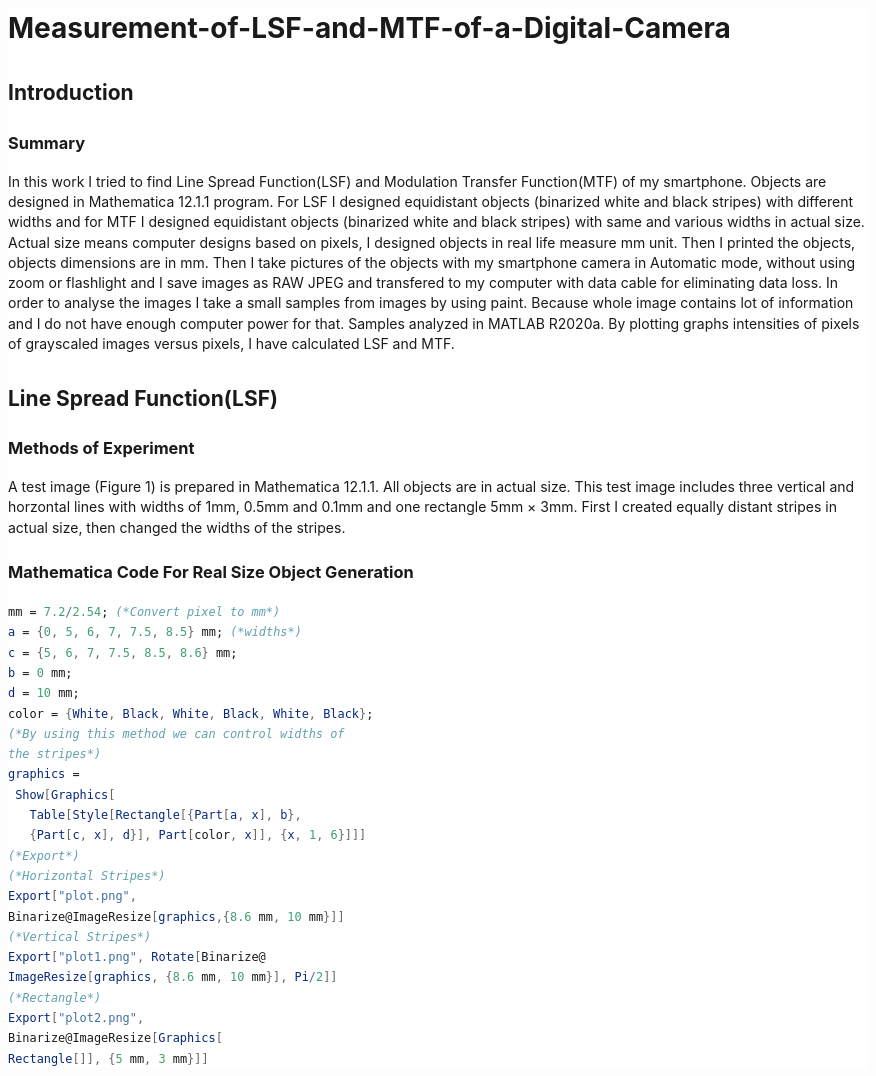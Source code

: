 # Measurement-of-LSF-and-MTF-of-a-Digital-Camera

## Introduction
### Summary
In this work I tried to find Line Spread Function(LSF) and Modulation Transfer Function(MTF) of my smartphone. Objects are designed in Mathematica 12.1.1 program. For LSF I designed equidistant objects (binarized white and black stripes) with different widths and for MTF I designed equidistant objects (binarized white and black stripes) with same and various widths in actual size. Actual size means computer designs based on pixels, I designed objects in real life measure mm unit. Then I printed the objects, objects dimensions are in mm. Then I take pictures of the objects with my smartphone camera in Automatic mode, without using zoom or flashlight and I save images as RAW JPEG and transfered to my computer with data cable for eliminating data loss. In order to analyse the images I take a small samples from images by using paint. Because whole image contains lot of information and I do not have enough computer power for that. Samples analyzed in MATLAB R2020a. By plotting graphs intensities of pixels of grayscaled images versus pixels, I have calculated LSF and MTF.

## Line Spread Function(LSF)

### Methods of Experiment

A test image (Figure 1) is prepared in Mathematica 12.1.1. All objects are in actual size. This test image includes three vertical and horzontal lines with widths of 1mm, 0.5mm and 0.1mm and one rectangle 5mm × 3mm. First I created equally distant stripes in actual size, then changed the widths of the stripes.

### Mathematica Code For Real Size Object Generation
```Mathematica
mm = 7.2/2.54; (*Convert pixel to mm*)
a = {0, 5, 6, 7, 7.5, 8.5} mm; (*widths*)
c = {5, 6, 7, 7.5, 8.5, 8.6} mm;
b = 0 mm;
d = 10 mm;
color = {White, Black, White, Black, White, Black};
(*By using this method we can control widths of 
the stripes*)
graphics = 
 Show[Graphics[
   Table[Style[Rectangle[{Part[a, x], b}, 
   {Part[c, x], d}], Part[color, x]], {x, 1, 6}]]]
(*Export*)
(*Horizontal Stripes*)
Export["plot.png", 
Binarize@ImageResize[graphics,{8.6 mm, 10 mm}]] 
(*Vertical Stripes*)
Export["plot1.png", Rotate[Binarize@
ImageResize[graphics, {8.6 mm, 10 mm}], Pi/2]] 
(*Rectangle*)
Export["plot2.png", 
Binarize@ImageResize[Graphics[
Rectangle[]], {5 mm, 3 mm}]] 
```
